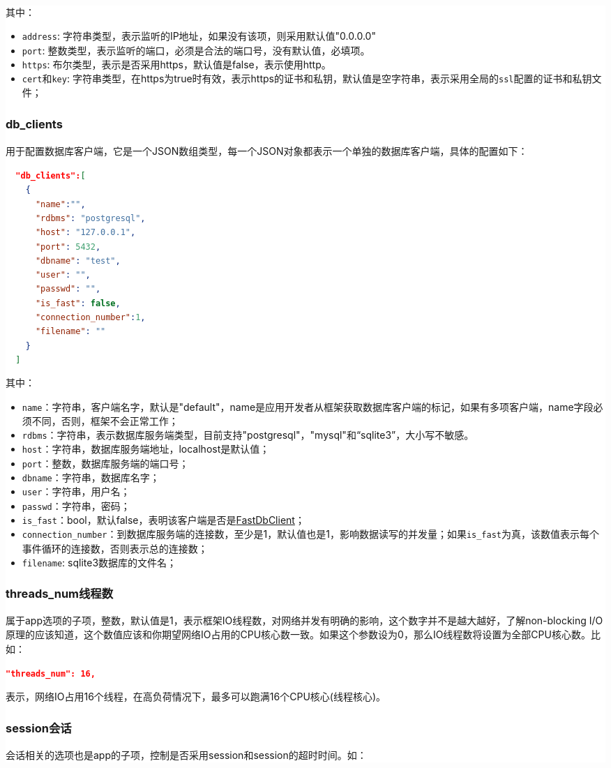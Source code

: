 其中：

* `address`: 字符串类型，表示监听的IP地址，如果没有该项，则采用默认值"0.0.0.0"
* `port`: 整数类型，表示监听的端口，必须是合法的端口号，没有默认值，必填项。
* `https`: 布尔类型，表示是否采用https，默认值是false，表示使用http。
* `cert`和`key`: 字符串类型，在https为true时有效，表示https的证书和私钥，默认值是空字符串，表示采用全局的`ssl`配置的证书和私钥文件；

### db_clients

用于配置数据库客户端，它是一个JSON数组类型，每一个JSON对象都表示一个单独的数据库客户端，具体的配置如下：

```json
  "db_clients":[
    {
      "name":"",
      "rdbms": "postgresql",
      "host": "127.0.0.1",
      "port": 5432,
      "dbname": "test",
      "user": "",
      "passwd": "",
      "is_fast": false,
      "connection_number":1,
      "filename": ""
    }
  ]
```

其中：

* `name`：字符串，客户端名字，默认是"default"，name是应用开发者从框架获取数据库客户端的标记，如果有多项客户端，name字段必须不同，否则，框架不会正常工作；
* `rdbms`：字符串，表示数据库服务端类型，目前支持"postgresql"，"mysql"和“sqlite3”，大小写不敏感。
* `host`：字符串，数据库服务端地址，localhost是默认值；
* `port`：整数，数据库服务端的端口号；
* `dbname`：字符串，数据库名字；
* `user`：字符串，用户名；
* `passwd`：字符串，密码；
* `is_fast`：bool，默认false，表明该客户端是否是[FastDbClient](CHN-08-4-数据库-FastDbClient)；
* `connection_number`：到数据库服务端的连接数，至少是1，默认值也是1，影响数据读写的并发量；如果`is_fast`为真，该数值表示每个事件循环的连接数，否则表示总的连接数；
* `filename`: sqlite3数据库的文件名；

### threads_num线程数

属于app选项的子项，整数，默认值是1，表示框架IO线程数，对网络并发有明确的影响，这个数字并不是越大越好，了解non-blocking I/O原理的应该知道，这个数值应该和你期望网络IO占用的CPU核心数一致。如果这个参数设为0，那么IO线程数将设置为全部CPU核心数。比如：

```json
"threads_num": 16,
```

表示，网络IO占用16个线程，在高负荷情况下，最多可以跑满16个CPU核心(线程核心)。

### session会话

会话相关的选项也是app的子项，控制是否采用session和session的超时时间。如：
